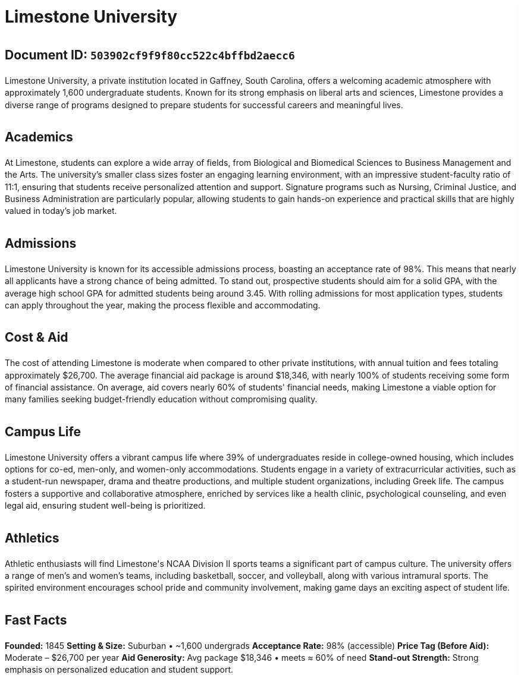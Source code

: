 # Limestone University

**Document ID:** `503902cf9f9f80cc522c4bffbd2aecc6`
---

Limestone University, a private institution located in Gaffney, South Carolina, offers a welcoming academic atmosphere with approximately 1,600 undergraduate students. Known for its strong emphasis on liberal arts and sciences, Limestone provides a diverse range of programs designed to prepare students for successful careers and meaningful lives.

## Academics
At Limestone, students can explore a wide array of fields, from Biological and Biomedical Sciences to Business Management and the Arts. The university’s smaller class sizes foster an engaging learning environment, with an impressive student-faculty ratio of 11:1, ensuring that students receive personalized attention and support. Signature programs such as Nursing, Criminal Justice, and Business Administration are particularly popular, allowing students to gain hands-on experience and practical skills that are highly valued in today’s job market.

## Admissions
Limestone University is known for its accessible admissions process, boasting an acceptance rate of 98%. This means that nearly all applicants have a strong chance of being admitted. To stand out, prospective students should aim for a solid GPA, with the average high school GPA for admitted students being around 3.45. With rolling admissions for most application types, students can apply throughout the year, making the process flexible and accommodating.

## Cost & Aid
The cost of attending Limestone is moderate when compared to other private institutions, with annual tuition and fees totaling approximately $26,700. The average financial aid package is around $18,346, with nearly 100% of students receiving some form of financial assistance. On average, aid covers nearly 60% of students' financial needs, making Limestone a viable option for many families seeking budget-friendly education without compromising quality.

## Campus Life
Limestone University offers a vibrant campus life where 39% of undergraduates reside in college-owned housing, which includes options for co-ed, men-only, and women-only accommodations. Students engage in a variety of extracurricular activities, such as a student-run newspaper, drama and theatre productions, and multiple student organizations, including Greek life. The campus fosters a supportive and collaborative atmosphere, enriched by services like a health clinic, psychological counseling, and even legal aid, ensuring student well-being is prioritized.

## Athletics
Athletic enthusiasts will find Limestone's NCAA Division II sports teams a significant part of campus culture. The university offers a range of men’s and women’s teams, including basketball, soccer, and volleyball, along with various intramural sports. The spirited environment encourages school pride and community involvement, making game days an exciting aspect of student life.

## Fast Facts
**Founded:** 1845
**Setting & Size:** Suburban • ~1,600 undergrads
**Acceptance Rate:** 98% (accessible)
**Price Tag (Before Aid):** Moderate – $26,700 per year
**Aid Generosity:** Avg package $18,346 • meets ≈ 60% of need
**Stand-out Strength:** Strong emphasis on personalized education and student support.
